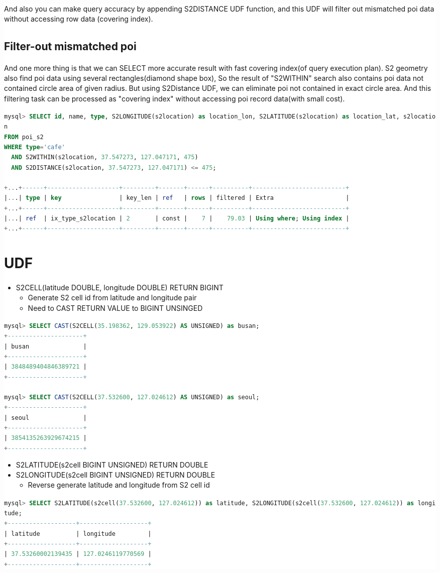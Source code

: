 And also you can make query accuracy by appending S2DISTANCE UDF function, and this UDF will filter out mismatched poi data without accessing row data (covering index).


Filter-out mismatched poi
-------------------------
And one more thing is that we can SELECT more accurate result with fast covering index(of query execution plan).
S2 geometry also find poi data using several rectangles(diamond shape box), So the result of "S2WITHIN" search also contains poi data not contained circle area of given radius. But using S2Distance UDF, we can eliminate poi not contained in exact circle area. And this filtering task can be processed as "covering index" without accessing poi record data(with small cost). 

```sql
mysql> SELECT id, name, type, S2LONGITUDE(s2location) as location_lon, S2LATITUDE(s2location) as location_lat, s2location
FROM poi_s2
WHERE type='cafe' 
  AND S2WITHIN(s2location, 37.547273, 127.047171, 475)
  AND S2DISTANCE(s2location, 37.547273, 127.047171) <= 475;

+...+------+--------------------+---------+-------+------+----------+--------------------------+
|...| type | key                | key_len | ref   | rows | filtered | Extra                    |
+...+------+--------------------+---------+-------+------+----------+--------------------------+
|...| ref  | ix_type_s2location | 2       | const |    7 |    79.03 | Using where; Using index |
+...+------+--------------------+---------+-------+------+----------+--------------------------+
```


UDF
================
* S2CELL(latitude DOUBLE, longitude DOUBLE) RETURN BIGINT
  * Generate S2 cell id from latitude and longitude pair
  * Need to CAST RETURN VALUE to BIGINT UNSINGED
```sql
mysql> SELECT CAST(S2CELL(35.198362, 129.053922) AS UNSIGNED) as busan;
+---------------------+
| busan               |
+---------------------+
| 3848489404846389721 |
+---------------------+

mysql> SELECT CAST(S2CELL(37.532600, 127.024612) AS UNSIGNED) as seoul;
+---------------------+
| seoul               |
+---------------------+
| 3854135263929674215 |
+---------------------+
```

* S2LATITUDE(s2cell BIGINT UNSIGNED) RETURN DOUBLE
* S2LONGITUDE(s2cell BIGINT UNSIGNED) RETURN DOUBLE
  * Reverse generate latitude and longitude from S2 cell id
```sql
mysql> SELECT S2LATITUDE(s2cell(37.532600, 127.024612)) as latitude, S2LONGITUDE(s2cell(37.532600, 127.024612)) as longitude;
+-------------------+-------------------+
| latitude          | longitude         |
+-------------------+-------------------+
| 37.53260002139435 | 127.0246119770569 |
+-------------------+-------------------+
```
